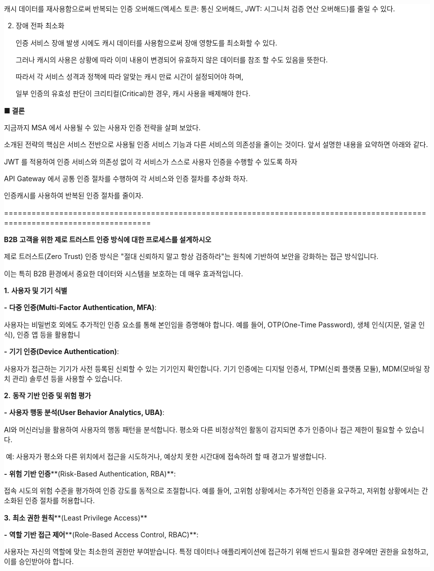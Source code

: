    캐시 데이터를 재사용함으로써 반복되는 인증 오버해드(엑세스 토큰: 통신 오버해드, JWT: 시그니처 검증 연산 오버해드)를 줄일 수 있다.

2. 장애 전파 최소화 

   인증 서비스 장애 발생 시에도 캐시 데이터를 사용함으로써 장애 영향도를 최소화할 수 있다.

   그러나 캐시의 사용은 상황에 따라 이미 내용이 변경되어 유효하지 않은 데이터를 참조 할 수도 있음을 뜻한다. 

   따라서 각 서비스 성격과 정책에 따라 알맞는 캐시 만료 시간이 설정되어야 하며, 

   일부 인증의 유효성 판단이 크리티컬(Critical)한 경우, 캐시 사용을 배제해야 한다.
   
   

**■ 결론**

  지금까지 MSA 에서 사용될 수 있는 사용자 인증 전략을 살펴 보았다.

  소개된 전략의 핵심은 서비스 전반으로 사용될 인증 서비스 기능과 다른 서비스의 의존성을 줄이는 것이다. 
   앞서 설명한 내용을 요약하면 아래와 같다.

  JWT 를 적용하여 인증 서비스와 의존성 없이 각 서비스가 스스로 사용자 인증을 수행할 수 있도록 하자

  API Gateway 에서 공통 인증 절차를 수행하여 각 서비스와 인증 절차를 추상화 하자.

  인증캐시를 사용하여 반복된 인증 절차를 줄이자.

============================================================================================================================

**B2B** **고객을 위한 제로 트러스트 인증 방식에 대한 프로세스를 설계하시오**

제로 트러스트(Zero Trust) 인증 방식은 "절대 신뢰하지 말고 항상 검증하라"는 원칙에 기반하여 보안을 강화하는 접근 방식입니다. 

이는 특히 B2B 환경에서 중요한 데이터와 시스템을 보호하는 데 매우 효과적입니다. 

**1.** **사용자 및 기기 식별**

  **-** **다중 인증(Multi-Factor Authentication, MFA)**:

   사용자는 비밀번호 외에도 추가적인 인증 요소를 통해 본인임을 증명해야 합니다. 예를 들어, OTP(One-Time Password), 생체 인식(지문, 얼굴 인식), 인증 앱 등을 활용합니

  **-** **기기 인증(Device Authentication)**:

   사용자가 접근하는 기기가 사전 등록된 신뢰할 수 있는 기기인지 확인합니다. 기기 인증에는 디지털 인증서, TPM(신뢰 플랫폼 모듈), MDM(모바일 장치 관리) 솔루션 등을 사용할 수 있습니다.

**2.** **동작 기반 인증 및 위험 평가**

  **-** **사용자 행동 분석(User Behavior Analytics, UBA)**:

   AI와 머신러닝을 활용하여 사용자의 행동 패턴을 분석합니다. 평소와 다른 비정상적인 활동이 감지되면 추가 인증이나 접근 제한이 필요할 수 있습니다.

​    예: 사용자가 평소와 다른 위치에서 접근을 시도하거나, 예상치 못한 시간대에 접속하려 할 때 경고가 발생합니다.

  **-** **위험 기반 인증****(Risk-Based Authentication, RBA)**:

   접속 시도의 위험 수준을 평가하여 인증 강도를 동적으로 조절합니다. 예를 들어, 고위험 상황에서는 추가적인 인증을 요구하고, 저위험 상황에서는 간소화된 인증 절차를 허용합니다.

**3.** **최소 권한 원칙****(Least Privilege Access)**

  **-** **역할 기반 접근 제어****(Role-Based Access Control, RBAC)**:

   사용자는 자신의 역할에 맞는 최소한의 권한만 부여받습니다. 특정 데이터나 애플리케이션에 접근하기 위해 반드시 필요한 경우에만 권한을 요청하고, 이를 승인받아야 합니다.
